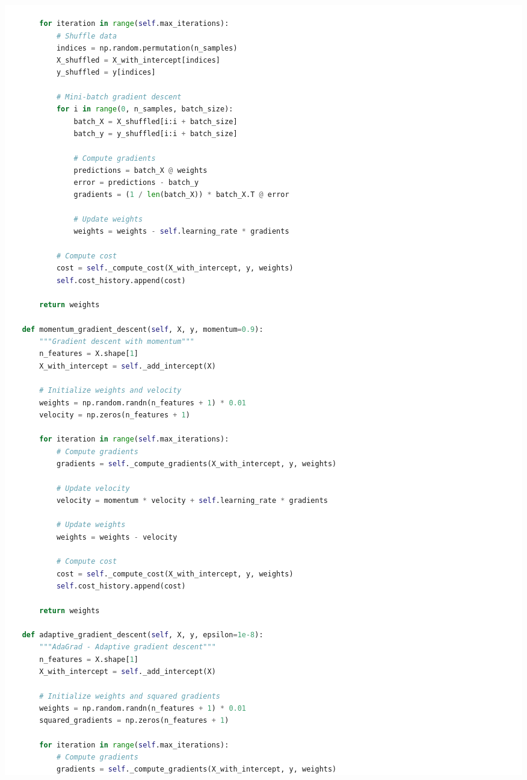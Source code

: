 ```python

        for iteration in range(self.max_iterations):
            # Shuffle data
            indices = np.random.permutation(n_samples)
            X_shuffled = X_with_intercept[indices]
            y_shuffled = y[indices]

            # Mini-batch gradient descent
            for i in range(0, n_samples, batch_size):
                batch_X = X_shuffled[i:i + batch_size]
                batch_y = y_shuffled[i:i + batch_size]

                # Compute gradients
                predictions = batch_X @ weights
                error = predictions - batch_y
                gradients = (1 / len(batch_X)) * batch_X.T @ error

                # Update weights
                weights = weights - self.learning_rate * gradients

            # Compute cost
            cost = self._compute_cost(X_with_intercept, y, weights)
            self.cost_history.append(cost)

        return weights

    def momentum_gradient_descent(self, X, y, momentum=0.9):
        """Gradient descent with momentum"""
        n_features = X.shape[1]
        X_with_intercept = self._add_intercept(X)

        # Initialize weights and velocity
        weights = np.random.randn(n_features + 1) * 0.01
        velocity = np.zeros(n_features + 1)

        for iteration in range(self.max_iterations):
            # Compute gradients
            gradients = self._compute_gradients(X_with_intercept, y, weights)

            # Update velocity
            velocity = momentum * velocity + self.learning_rate * gradients

            # Update weights
            weights = weights - velocity

            # Compute cost
            cost = self._compute_cost(X_with_intercept, y, weights)
            self.cost_history.append(cost)

        return weights

    def adaptive_gradient_descent(self, X, y, epsilon=1e-8):
        """AdaGrad - Adaptive gradient descent"""
        n_features = X.shape[1]
        X_with_intercept = self._add_intercept(X)

        # Initialize weights and squared gradients
        weights = np.random.randn(n_features + 1) * 0.01
        squared_gradients = np.zeros(n_features + 1)

        for iteration in range(self.max_iterations):
            # Compute gradients
            gradients = self._compute_gradients(X_with_intercept, y, weights)
```